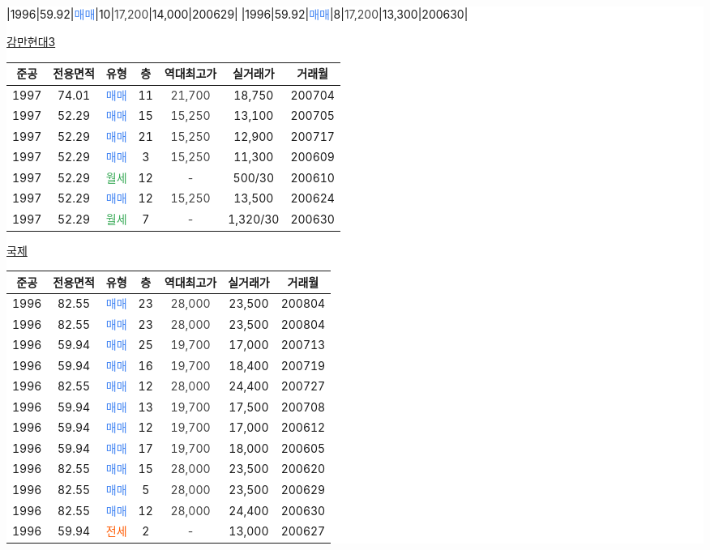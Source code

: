 |1996|59.92|<span style="color:#4285f3">매매</span>|10|<span style="color:#444444">17,200</span>|14,000|200629|
|1996|59.92|<span style="color:#4285f3">매매</span>|8|<span style="color:#444444">17,200</span>|13,300|200630|

[감만현대3](https://search.naver.com/search.naver?query=%EB%B6%80%EC%82%B0%EA%B4%91%EC%97%AD%EC%8B%9C+%EB%82%A8%EA%B5%AC+%EA%B0%90%EB%A7%8C%EB%8F%99+%EA%B0%90%EB%A7%8C%ED%98%84%EB%8C%803)

|준공|전용면적|유형|층|역대최고가|실거래가|거래월|
|:---:|:---:|:---:|:---:|:---:|:---:|:---:|
|1997|74.01|<span style="color:#4285f3">매매</span>|11|<span style="color:#444444">21,700</span>|18,750|200704|
|1997|52.29|<span style="color:#4285f3">매매</span>|15|<span style="color:#444444">15,250</span>|13,100|200705|
|1997|52.29|<span style="color:#4285f3">매매</span>|21|<span style="color:#444444">15,250</span>|12,900|200717|
|1997|52.29|<span style="color:#4285f3">매매</span>|3|<span style="color:#444444">15,250</span>|11,300|200609|
|1997|52.29|<span style="color:#34a853">월세</span>|12|<span style="color:#444444">-</span>|500/30|200610|
|1997|52.29|<span style="color:#4285f3">매매</span>|12|<span style="color:#444444">15,250</span>|13,500|200624|
|1997|52.29|<span style="color:#34a853">월세</span>|7|<span style="color:#444444">-</span>|1,320/30|200630|

[국제](https://search.naver.com/search.naver?query=%EB%B6%80%EC%82%B0%EA%B4%91%EC%97%AD%EC%8B%9C+%EB%82%A8%EA%B5%AC+%EA%B0%90%EB%A7%8C%EB%8F%99+%EA%B5%AD%EC%A0%9C)

|준공|전용면적|유형|층|역대최고가|실거래가|거래월|
|:---:|:---:|:---:|:---:|:---:|:---:|:---:|
|1996|82.55|<span style="color:#4285f3">매매</span>|23|<span style="color:#444444">28,000</span>|23,500|200804|
|1996|82.55|<span style="color:#4285f3">매매</span>|23|<span style="color:#444444">28,000</span>|23,500|200804|
|1996|59.94|<span style="color:#4285f3">매매</span>|25|<span style="color:#444444">19,700</span>|17,000|200713|
|1996|59.94|<span style="color:#4285f3">매매</span>|16|<span style="color:#444444">19,700</span>|18,400|200719|
|1996|82.55|<span style="color:#4285f3">매매</span>|12|<span style="color:#444444">28,000</span>|24,400|200727|
|1996|59.94|<span style="color:#4285f3">매매</span>|13|<span style="color:#444444">19,700</span>|17,500|200708|
|1996|59.94|<span style="color:#4285f3">매매</span>|12|<span style="color:#444444">19,700</span>|17,000|200612|
|1996|59.94|<span style="color:#4285f3">매매</span>|17|<span style="color:#444444">19,700</span>|18,000|200605|
|1996|82.55|<span style="color:#4285f3">매매</span>|15|<span style="color:#444444">28,000</span>|23,500|200620|
|1996|82.55|<span style="color:#4285f3">매매</span>|5|<span style="color:#444444">28,000</span>|23,500|200629|
|1996|82.55|<span style="color:#4285f3">매매</span>|12|<span style="color:#444444">28,000</span>|24,400|200630|
|1996|59.94|<span style="color:#ff5a00">전세</span>|2|<span style="color:#444444">-</span>|13,000|200627|


<script async src="//pagead2.googlesyndication.com/pagead/js/adsbygoogle.js"></script>

<ins class="adsbygoogle"
     style="display:block"
     data-ad-client="ca-pub-2446590836940007"
     data-ad-slot="1659523306"
     data-ad-format="auto"
     data-full-width-responsive="true"></ins>
<script>
(adsbygoogle = window.adsbygoogle || []).push({});
</script>
